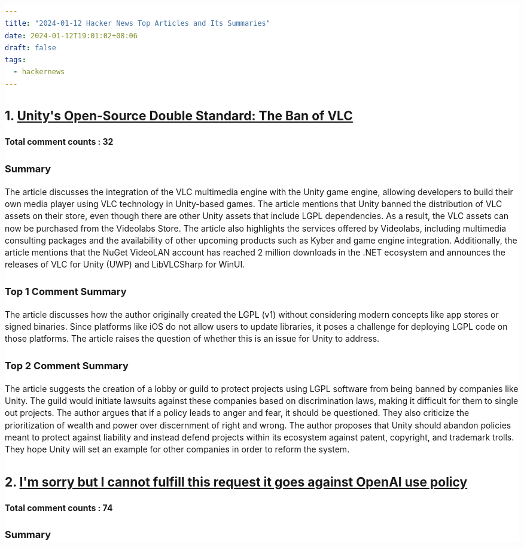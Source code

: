 ```yaml
---
title: "2024-01-12 Hacker News Top Articles and Its Summaries"
date: 2024-01-12T19:01:02+08:06
draft: false
tags:
  - hackernews
---
```


## 1. [Unity's Open-Source Double Standard: The Ban of VLC](https://news.ycombinator.com/item?id=38964972)

**Total comment counts : 32**

### Summary

 The article discusses the integration of the VLC multimedia engine with the Unity game engine, allowing developers to build their own media player using VLC technology in Unity-based games. The article mentions that Unity banned the distribution of VLC assets on their store, even though there are other Unity assets that include LGPL dependencies. As a result, the VLC assets can now be purchased from the Videolabs Store. The article also highlights the services offered by Videolabs, including multimedia consulting packages and the availability of other upcoming products such as Kyber and game engine integration. Additionally, the article mentions that the NuGet VideoLAN account has reached 2 million downloads in the .NET ecosystem and announces the releases of VLC for Unity (UWP) and LibVLCSharp for WinUI.

### Top 1 Comment Summary

 The article discusses how the author originally created the LGPL (v1) without considering modern concepts like app stores or signed binaries. Since platforms like iOS do not allow users to update libraries, it poses a challenge for deploying LGPL code on those platforms. The article raises the question of whether this is an issue for Unity to address.

### Top 2 Comment Summary

 The article suggests the creation of a lobby or guild to protect projects using LGPL software from being banned by companies like Unity. The guild would initiate lawsuits against these companies based on discrimination laws, making it difficult for them to single out projects. The author argues that if a policy leads to anger and fear, it should be questioned. They also criticize the prioritization of wealth and power over discernment of right and wrong. The author proposes that Unity should abandon policies meant to protect against liability and instead defend projects within its ecosystem against patent, copyright, and trademark trolls. They hope Unity will set an example for other companies in order to reform the system.

## 2. [I'm sorry but I cannot fulfill this request it goes against OpenAI use policy](https://news.ycombinator.com/item?id=38971012)

**Total comment counts : 74**

### Summary

